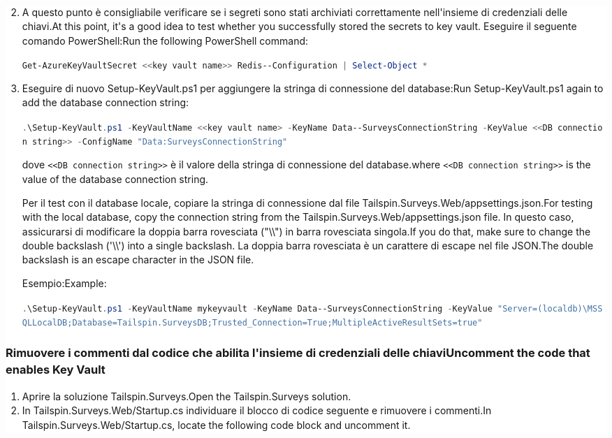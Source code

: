 2. <span data-ttu-id="2f5a3-200">A questo punto è consigliabile verificare se i segreti sono stati archiviati correttamente nell'insieme di credenziali delle chiavi.</span><span class="sxs-lookup"><span data-stu-id="2f5a3-200">At this point, it's a good idea to test whether you successfully stored the secrets to key vault.</span></span> <span data-ttu-id="2f5a3-201">Eseguire il seguente comando PowerShell:</span><span class="sxs-lookup"><span data-stu-id="2f5a3-201">Run the following PowerShell command:</span></span>

    ```powershell
    Get-AzureKeyVaultSecret <<key vault name>> Redis--Configuration | Select-Object *
    ```

3. <span data-ttu-id="2f5a3-202">Eseguire di nuovo Setup-KeyVault.ps1 per aggiungere la stringa di connessione del database:</span><span class="sxs-lookup"><span data-stu-id="2f5a3-202">Run Setup-KeyVault.ps1 again to add the database connection string:</span></span>

    ```powershell
    .\Setup-KeyVault.ps1 -KeyVaultName <<key vault name> -KeyName Data--SurveysConnectionString -KeyValue <<DB connection string>> -ConfigName "Data:SurveysConnectionString"
    ```

    <span data-ttu-id="2f5a3-203">dove `<<DB connection string>>` è il valore della stringa di connessione del database.</span><span class="sxs-lookup"><span data-stu-id="2f5a3-203">where `<<DB connection string>>` is the value of the database connection string.</span></span>

    <span data-ttu-id="2f5a3-204">Per il test con il database locale, copiare la stringa di connessione dal file Tailspin.Surveys.Web/appsettings.json.</span><span class="sxs-lookup"><span data-stu-id="2f5a3-204">For testing with the local database, copy the connection string from the Tailspin.Surveys.Web/appsettings.json file.</span></span> <span data-ttu-id="2f5a3-205">In questo caso, assicurarsi di modificare la doppia barra rovesciata ("\\\\") in barra rovesciata singola.</span><span class="sxs-lookup"><span data-stu-id="2f5a3-205">If you do that, make sure to change the double backslash ('\\\\') into a single backslash.</span></span> <span data-ttu-id="2f5a3-206">La doppia barra rovesciata è un carattere di escape nel file JSON.</span><span class="sxs-lookup"><span data-stu-id="2f5a3-206">The double backslash is an escape character in the JSON file.</span></span>

    <span data-ttu-id="2f5a3-207">Esempio:</span><span class="sxs-lookup"><span data-stu-id="2f5a3-207">Example:</span></span>

    ```powershell
    .\Setup-KeyVault.ps1 -KeyVaultName mykeyvault -KeyName Data--SurveysConnectionString -KeyValue "Server=(localdb)\MSSQLLocalDB;Database=Tailspin.SurveysDB;Trusted_Connection=True;MultipleActiveResultSets=true"
    ```

### <a name="uncomment-the-code-that-enables-key-vault"></a><span data-ttu-id="2f5a3-208">Rimuovere i commenti dal codice che abilita l'insieme di credenziali delle chiavi</span><span class="sxs-lookup"><span data-stu-id="2f5a3-208">Uncomment the code that enables Key Vault</span></span>

1. <span data-ttu-id="2f5a3-209">Aprire la soluzione Tailspin.Surveys.</span><span class="sxs-lookup"><span data-stu-id="2f5a3-209">Open the Tailspin.Surveys solution.</span></span>
2. <span data-ttu-id="2f5a3-210">In Tailspin.Surveys.Web/Startup.cs individuare il blocco di codice seguente e rimuovere i commenti.</span><span class="sxs-lookup"><span data-stu-id="2f5a3-210">In Tailspin.Surveys.Web/Startup.cs, locate the following code block and uncomment it.</span></span>
